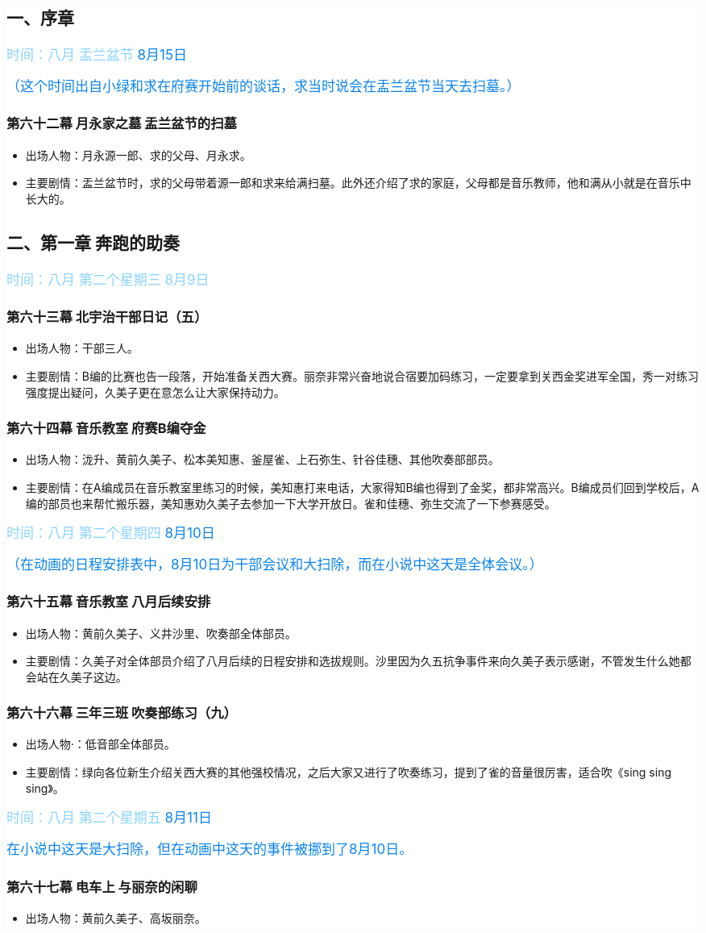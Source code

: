 ## 一、序章

<span style="font-size:17px;color:#89d4ff;">时间：八月 盂兰盆节</span><span style="font-size:17px;color:#0b84ed;"> 8月15日</span>

<span style="font-size:17px;color:#0b84ed;">（这个时间出自小绿和求在府赛开始前的谈话，求当时说会在盂兰盆节当天去扫墓。）</span>

### 第六十二幕 月永家之墓 盂兰盆节的扫墓

* 出场人物：月永源一郎、求的父母、月永求。

* 主要剧情：盂兰盆节时，求的父母带着源一郎和求来给满扫墓。此外还介绍了求的家庭，父母都是音乐教师，他和满从小就是在音乐中长大的。

## 二、第一章 奔跑的助奏

<span style="font-size:17px;color:#89d4ff;">时间：八月 第二个星期三 8月9日</span>

### 第六十三幕 北宇治干部日记（五）

* 出场人物：干部三人。

* 主要剧情：B编的比赛也告一段落，开始准备关西大赛。丽奈非常兴奋地说合宿要加码练习，一定要拿到关西金奖进军全国，秀一对练习强度提出疑问，久美子更在意怎么让大家保持动力。

### 第六十四幕 音乐教室 府赛B编夺金

* 出场人物：泷升、黄前久美子、松本美知惠、釜屋雀、上石弥生、针谷佳穗、其他吹奏部部员。

* 主要剧情：在A编成员在音乐教室里练习的时候，美知惠打来电话，大家得知B编也得到了金奖，都非常高兴。B编成员们回到学校后，A编的部员也来帮忙搬乐器，美知惠劝久美子去参加一下大学开放日。雀和佳穗、弥生交流了一下参赛感受。

<span style="font-size:17px;color:#89d4ff;">时间：八月 第二个星期四</span><span style="font-size:17px;color:#0b84ed;"> 8月10日</span>

<span style="font-size:17px;color:#0b84ed;">（在动画的日程安排表中，8月10日为干部会议和大扫除，而在小说中这天是全体会议。）</span>

### 第六十五幕 音乐教室 八月后续安排

* 出场人物：黄前久美子、义井沙里、吹奏部全体部员。

* 主要剧情：久美子对全体部员介绍了八月后续的日程安排和选拔规则。沙里因为久五抗争事件来向久美子表示感谢，不管发生什么她都会站在久美子这边。


### 第六十六幕 三年三班 吹奏部练习（九）

* 出场人物·：低音部全体部员。

* 主要剧情：绿向各位新生介绍关西大赛的其他强校情况，之后大家又进行了吹奏练习，提到了雀的音量很厉害，适合吹《sing sing sing》。

<span style="font-size:17px;color:#89d4ff;">时间：八月 第二个星期五</span><span style="font-size:17px;color:#0b84ed;"> 8月11日</span>

<span style="font-size:17px;color:#0b84ed;">在小说中这天是大扫除，但在动画中这天的事件被挪到了8月10日。</span>

### 第六十七幕 电车上 与丽奈的闲聊

* 出场人物：黄前久美子、高坂丽奈。
